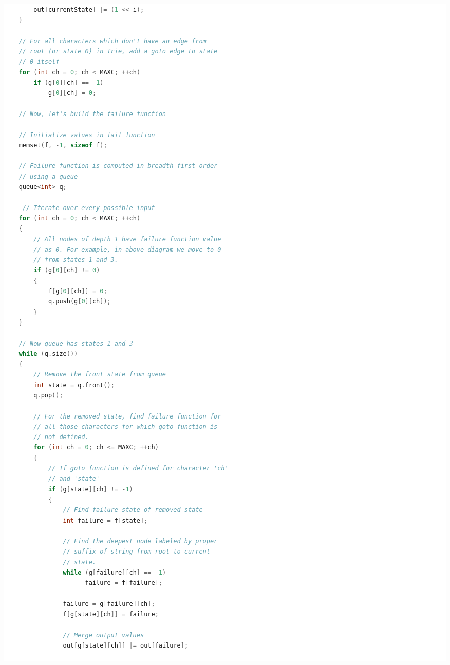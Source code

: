 ```c++
        out[currentState] |= (1 << i); 
    } 
  
    // For all characters which don't have an edge from 
    // root (or state 0) in Trie, add a goto edge to state 
    // 0 itself 
    for (int ch = 0; ch < MAXC; ++ch) 
        if (g[0][ch] == -1) 
            g[0][ch] = 0; 
  
    // Now, let's build the failure function 
  
    // Initialize values in fail function 
    memset(f, -1, sizeof f); 
  
    // Failure function is computed in breadth first order 
    // using a queue 
    queue<int> q; 
  
     // Iterate over every possible input 
    for (int ch = 0; ch < MAXC; ++ch) 
    { 
        // All nodes of depth 1 have failure function value 
        // as 0. For example, in above diagram we move to 0 
        // from states 1 and 3. 
        if (g[0][ch] != 0) 
        { 
            f[g[0][ch]] = 0; 
            q.push(g[0][ch]); 
        } 
    } 
  
    // Now queue has states 1 and 3 
    while (q.size()) 
    { 
        // Remove the front state from queue 
        int state = q.front(); 
        q.pop(); 
  
        // For the removed state, find failure function for 
        // all those characters for which goto function is 
        // not defined. 
        for (int ch = 0; ch <= MAXC; ++ch) 
        { 
            // If goto function is defined for character 'ch' 
            // and 'state' 
            if (g[state][ch] != -1) 
            { 
                // Find failure state of removed state 
                int failure = f[state]; 
  
                // Find the deepest node labeled by proper 
                // suffix of string from root to current 
                // state. 
                while (g[failure][ch] == -1) 
                      failure = f[failure]; 
  
                failure = g[failure][ch]; 
                f[g[state][ch]] = failure; 
  
                // Merge output values 
                out[g[state][ch]] |= out[failure]; 
  
```